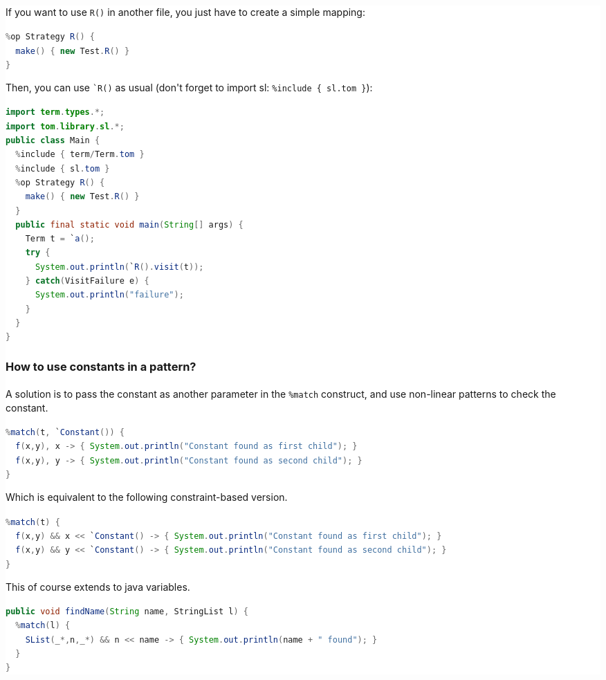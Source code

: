 If you want to use `R()` in another file, you just have to create a simple mapping:

```java
%op Strategy R() {
  make() { new Test.R() }
}
```

Then, you can use `` `R() `` as usual (don't forget to import sl: `%include { sl.tom }`):

```java
import term.types.*;
import tom.library.sl.*;
public class Main {
  %include { term/Term.tom }
  %include { sl.tom }
  %op Strategy R() {
    make() { new Test.R() }
  }
  public final static void main(String[] args) {
    Term t = `a();
    try {
      System.out.println(`R().visit(t));
    } catch(VisitFailure e) {
      System.out.println("failure");
    }
  }
}
```

### How to use constants in a pattern?

A solution is to pass the constant as another parameter in the `%match` construct, and use non-linear patterns to check the constant.

```java
%match(t, `Constant()) {
  f(x,y), x -> { System.out.println("Constant found as first child"); }
  f(x,y), y -> { System.out.println("Constant found as second child"); }
}
```

Which is equivalent to the following constraint-based version.

```java
%match(t) {
  f(x,y) && x << `Constant() -> { System.out.println("Constant found as first child"); }
  f(x,y) && y << `Constant() -> { System.out.println("Constant found as second child"); }
}
```

This of course extends to java variables.

```java
public void findName(String name, StringList l) {
  %match(l) {
    SList(_*,n,_*) && n << name -> { System.out.println(name + " found"); }
  }
}
```
